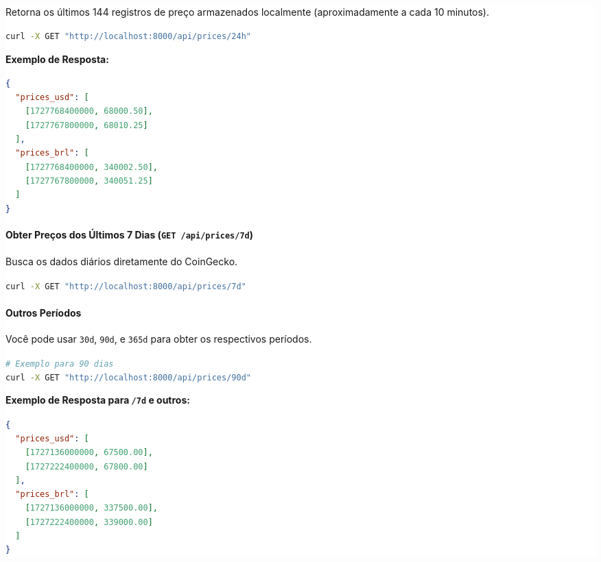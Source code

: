Retorna os últimos 144 registros de preço armazenados localmente (aproximadamente a cada 10 minutos).

```bash
curl -X GET "http://localhost:8000/api/prices/24h"
```

**Exemplo de Resposta:**
```json
{
  "prices_usd": [
    [1727768400000, 68000.50],
    [1727767800000, 68010.25]
  ],
  "prices_brl": [
    [1727768400000, 340002.50],
    [1727767800000, 340051.25]
  ]
}
```

#### Obter Preços dos Últimos 7 Dias (`GET /api/prices/7d`)

Busca os dados diários diretamente do CoinGecko.

```bash
curl -X GET "http://localhost:8000/api/prices/7d"
```

#### Outros Períodos

Você pode usar `30d`, `90d`, e `365d` para obter os respectivos períodos.

```bash
# Exemplo para 90 dias
curl -X GET "http://localhost:8000/api/prices/90d"
```

**Exemplo de Resposta para `/7d` e outros:**
```json
{
  "prices_usd": [
    [1727136000000, 67500.00],
    [1727222400000, 67800.00]
  ],
  "prices_brl": [
    [1727136000000, 337500.00],
    [1727222400000, 339000.00]
  ]
}
```

